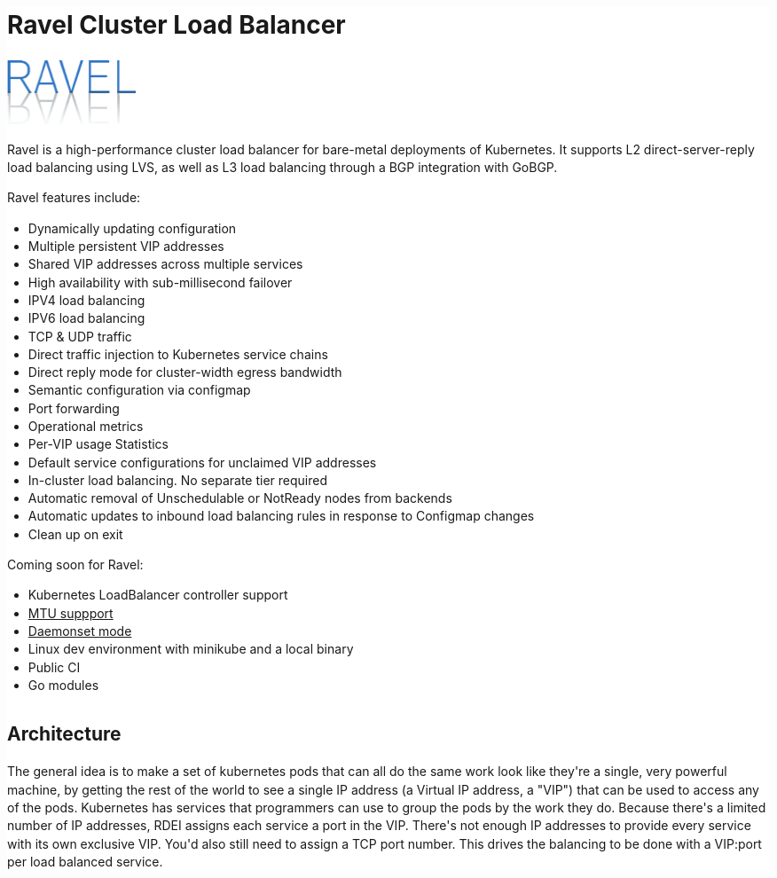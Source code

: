 # Ravel Cluster Load Balancer

![Ravel Logo](ravel_logo.png?raw=true)

Ravel is a high-performance cluster load balancer for bare-metal deployments of Kubernetes. It supports L2 direct-server-reply load balancing using LVS, as well as L3 load balancing through a BGP integration with GoBGP.

Ravel features include:

- Dynamically updating configuration
- Multiple persistent VIP addresses
- Shared VIP addresses across multiple services
- High availability with sub-millisecond failover
- IPV4 load balancing
- IPV6 load balancing
- TCP & UDP traffic
- Direct traffic injection to Kubernetes service chains
- Direct reply mode for cluster-width egress bandwidth
- Semantic configuration via configmap
- Port forwarding
- Operational metrics
- Per-VIP usage Statistics
- Default service configurations for unclaimed VIP addresses
- In-cluster load balancing. No separate tier required
- Automatic removal of Unschedulable or NotReady nodes from backends
- Automatic updates to inbound load balancing rules in response to Configmap changes
- Clean up on exit

Coming soon for Ravel:

- Kubernetes LoadBalancer controller support
- [MTU suppport](https://github.com/Comcast/Ravel/pull/20)
- [Daemonset mode](https://github.com/Comcast/Ravel/pull/16)
- Linux dev environment with minikube and a local binary
- Public CI
- Go modules

## Architecture

The general idea is to make a set of kubernetes pods that can all do the same work
look like they're a single, very powerful machine,
by getting the rest of the world to see a single IP address (a Virtual IP address, a "VIP")
that can be used to access any of the pods.
Kubernetes has services that programmers can use to group the pods by the work they do.
Because there's a limited number of IP addresses, RDEI assigns each service a port in the VIP.
There's not enough IP addresses to provide every service with its own exclusive VIP.
You'd also still need to assign a TCP port number.
This drives the balancing to be done with a VIP:port per load balanced service.
